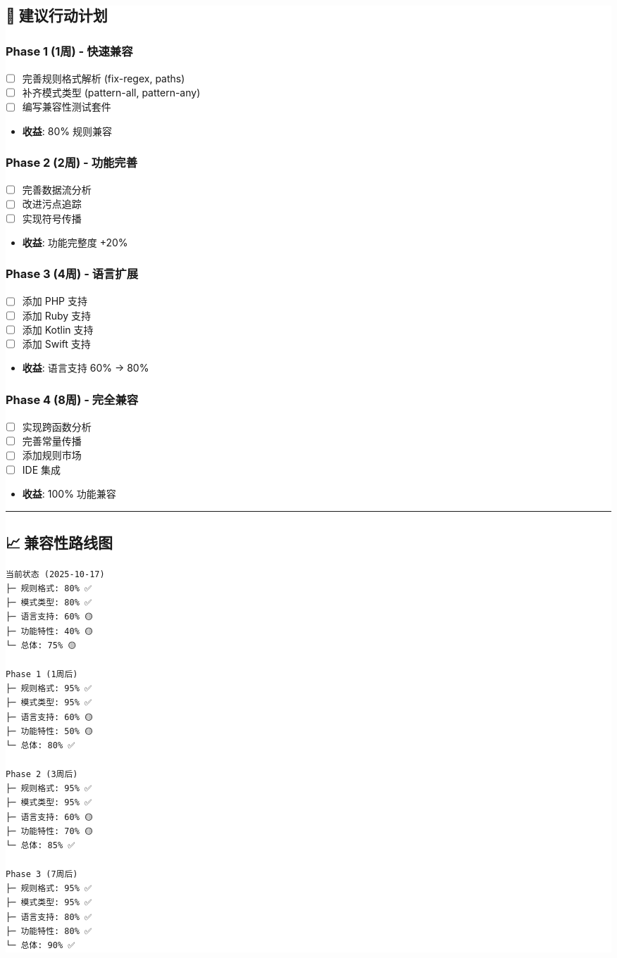 
## 🎯 建议行动计划

### Phase 1 (1周) - 快速兼容
- [ ] 完善规则格式解析 (fix-regex, paths)
- [ ] 补齐模式类型 (pattern-all, pattern-any)
- [ ] 编写兼容性测试套件
- **收益**: 80% 规则兼容

### Phase 2 (2周) - 功能完善
- [ ] 完善数据流分析
- [ ] 改进污点追踪
- [ ] 实现符号传播
- **收益**: 功能完整度 +20%

### Phase 3 (4周) - 语言扩展
- [ ] 添加 PHP 支持
- [ ] 添加 Ruby 支持
- [ ] 添加 Kotlin 支持
- [ ] 添加 Swift 支持
- **收益**: 语言支持 60% → 80%

### Phase 4 (8周) - 完全兼容
- [ ] 实现跨函数分析
- [ ] 完善常量传播
- [ ] 添加规则市场
- [ ] IDE 集成
- **收益**: 100% 功能兼容

---

## 📈 兼容性路线图

```
当前状态 (2025-10-17)
├─ 规则格式: 80% ✅
├─ 模式类型: 80% ✅
├─ 语言支持: 60% 🟡
├─ 功能特性: 40% 🟡
└─ 总体: 75% 🟡

Phase 1 (1周后)
├─ 规则格式: 95% ✅
├─ 模式类型: 95% ✅
├─ 语言支持: 60% 🟡
├─ 功能特性: 50% 🟡
└─ 总体: 80% ✅

Phase 2 (3周后)
├─ 规则格式: 95% ✅
├─ 模式类型: 95% ✅
├─ 语言支持: 60% 🟡
├─ 功能特性: 70% 🟡
└─ 总体: 85% ✅

Phase 3 (7周后)
├─ 规则格式: 95% ✅
├─ 模式类型: 95% ✅
├─ 语言支持: 80% ✅
├─ 功能特性: 80% ✅
└─ 总体: 90% ✅

```